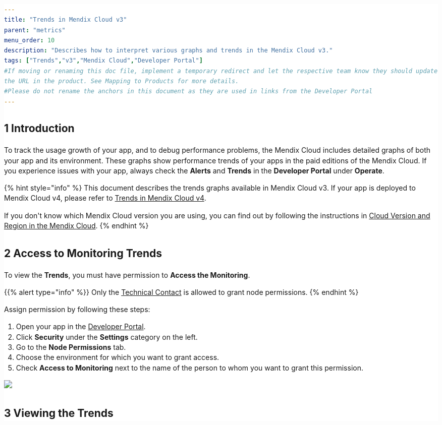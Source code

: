 ```yaml
---
title: "Trends in Mendix Cloud v3"
parent: "metrics"
menu_order: 10
description: "Describes how to interpret various graphs and trends in the Mendix Cloud v3."
tags: ["Trends","v3","Mendix Cloud","Developer Portal"]
#If moving or renaming this doc file, implement a temporary redirect and let the respective team know they should update the URL in the product. See Mapping to Products for more details.
#Please do not rename the anchors in this document as they are used in links from the Developer Portal
---
```


## 1 Introduction

To track the usage growth of your app, and to debug performance problems, the Mendix Cloud includes detailed graphs of both your app and its environment. These graphs show performance trends of your apps in the paid editions of the Mendix Cloud. If you experience issues with your app, always check the **Alerts** and **Trends** in the **Developer Portal** under **Operate**.

{% hint style="info" %}
This document describes the trends graphs available in Mendix Cloud v3. If your app is deployed to Mendix Cloud v4, please refer to [Trends in Mendix Cloud v4](trends-v4).

If you don't know which Mendix Cloud version you are using, you can find out by following the instructions in [Cloud Version and Region in the Mendix Cloud](/developerportal/deploy/cloud-version-region).
{% endhint %}

## 2 Access to Monitoring Trends

To view the **Trends**, you must have permission to **Access the Monitoring**.

{{% alert type="info" %}}
Only the [Technical Contact](../company-app-roles/technical-contact) is allowed to grant node permissions.
{% endhint %}

Assign permission by following these steps:

1. Open your app in the [Developer Portal](http://home.mendix.com).
2. Click **Security** under the **Settings** category on the left.
3. Go to the **Node Permissions** tab.
4. Choose the environment for which you want to grant access.
5. Check **Access to Monitoring** next to the name of the person to whom you want to grant this permission.

![](attachments/trends/nodepermission.jpg)

## 3 Viewing the Trends
